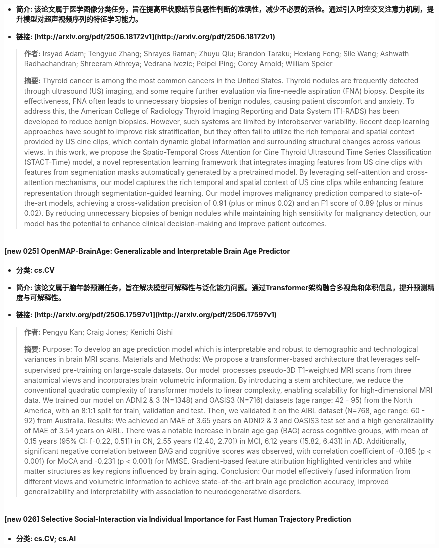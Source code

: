 - **简介: 该论文属于医学图像分类任务，旨在提高甲状腺结节良恶性判断的准确性，减少不必要的活检。通过引入时空交叉注意力机制，提升模型对超声视频序列的特征学习能力。**

- **链接: [http://arxiv.org/pdf/2506.18172v1](http://arxiv.org/pdf/2506.18172v1)**

> **作者:** Irsyad Adam; Tengyue Zhang; Shrayes Raman; Zhuyu Qiu; Brandon Taraku; Hexiang Feng; Sile Wang; Ashwath Radhachandran; Shreeram Athreya; Vedrana Ivezic; Peipei Ping; Corey Arnold; William Speier
>
> **摘要:** Thyroid cancer is among the most common cancers in the United States. Thyroid nodules are frequently detected through ultrasound (US) imaging, and some require further evaluation via fine-needle aspiration (FNA) biopsy. Despite its effectiveness, FNA often leads to unnecessary biopsies of benign nodules, causing patient discomfort and anxiety. To address this, the American College of Radiology Thyroid Imaging Reporting and Data System (TI-RADS) has been developed to reduce benign biopsies. However, such systems are limited by interobserver variability. Recent deep learning approaches have sought to improve risk stratification, but they often fail to utilize the rich temporal and spatial context provided by US cine clips, which contain dynamic global information and surrounding structural changes across various views. In this work, we propose the Spatio-Temporal Cross Attention for Cine Thyroid Ultrasound Time Series Classification (STACT-Time) model, a novel representation learning framework that integrates imaging features from US cine clips with features from segmentation masks automatically generated by a pretrained model. By leveraging self-attention and cross-attention mechanisms, our model captures the rich temporal and spatial context of US cine clips while enhancing feature representation through segmentation-guided learning. Our model improves malignancy prediction compared to state-of-the-art models, achieving a cross-validation precision of 0.91 (plus or minus 0.02) and an F1 score of 0.89 (plus or minus 0.02). By reducing unnecessary biopsies of benign nodules while maintaining high sensitivity for malignancy detection, our model has the potential to enhance clinical decision-making and improve patient outcomes.
>
---
#### [new 025] OpenMAP-BrainAge: Generalizable and Interpretable Brain Age Predictor
- **分类: cs.CV**

- **简介: 该论文属于脑年龄预测任务，旨在解决模型可解释性与泛化能力问题。通过Transformer架构融合多视角和体积信息，提升预测精度与可解释性。**

- **链接: [http://arxiv.org/pdf/2506.17597v1](http://arxiv.org/pdf/2506.17597v1)**

> **作者:** Pengyu Kan; Craig Jones; Kenichi Oishi
>
> **摘要:** Purpose: To develop an age prediction model which is interpretable and robust to demographic and technological variances in brain MRI scans. Materials and Methods: We propose a transformer-based architecture that leverages self-supervised pre-training on large-scale datasets. Our model processes pseudo-3D T1-weighted MRI scans from three anatomical views and incorporates brain volumetric information. By introducing a stem architecture, we reduce the conventional quadratic complexity of transformer models to linear complexity, enabling scalability for high-dimensional MRI data. We trained our model on ADNI2 $\&$ 3 (N=1348) and OASIS3 (N=716) datasets (age range: 42 - 95) from the North America, with an 8:1:1 split for train, validation and test. Then, we validated it on the AIBL dataset (N=768, age range: 60 - 92) from Australia. Results: We achieved an MAE of 3.65 years on ADNI2 $\&$ 3 and OASIS3 test set and a high generalizability of MAE of 3.54 years on AIBL. There was a notable increase in brain age gap (BAG) across cognitive groups, with mean of 0.15 years (95% CI: [-0.22, 0.51]) in CN, 2.55 years ([2.40, 2.70]) in MCI, 6.12 years ([5.82, 6.43]) in AD. Additionally, significant negative correlation between BAG and cognitive scores was observed, with correlation coefficient of -0.185 (p < 0.001) for MoCA and -0.231 (p < 0.001) for MMSE. Gradient-based feature attribution highlighted ventricles and white matter structures as key regions influenced by brain aging. Conclusion: Our model effectively fused information from different views and volumetric information to achieve state-of-the-art brain age prediction accuracy, improved generalizability and interpretability with association to neurodegenerative disorders.
>
---
#### [new 026] Selective Social-Interaction via Individual Importance for Fast Human Trajectory Prediction
- **分类: cs.CV; cs.AI**
